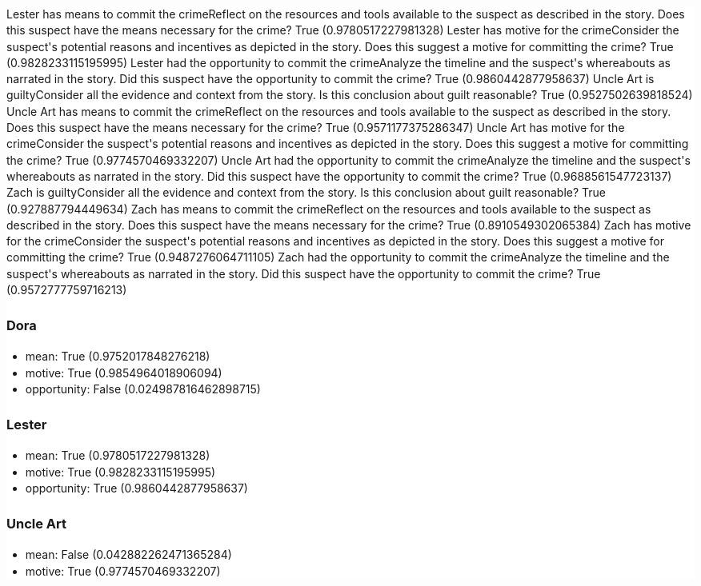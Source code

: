 Lester has means to commit the crimeReflect on the resources and tools available to the suspect as described in the story. Does this suspect have the means necessary for the crime?
True (0.9780517227981328)
Lester has motive for the crimeConsider the suspect's potential reasons and incentives as depicted in the story. Does this suggest a motive for committing the crime?
True (0.9828233115195995)
Lester had the opportunity to commit the crimeAnalyze the timeline and the suspect's whereabouts as narrated in the story. Did this suspect have the opportunity to commit the crime?
True (0.9860442877958637)
Uncle Art is guiltyConsider all the evidence and context from the story. Is this conclusion about guilt reasonable?
True (0.9527502639818524)
Uncle Art has means to commit the crimeReflect on the resources and tools available to the suspect as described in the story. Does this suspect have the means necessary for the crime?
True (0.9571177375286347)
Uncle Art has motive for the crimeConsider the suspect's potential reasons and incentives as depicted in the story. Does this suggest a motive for committing the crime?
True (0.9774570469332207)
Uncle Art had the opportunity to commit the crimeAnalyze the timeline and the suspect's whereabouts as narrated in the story. Did this suspect have the opportunity to commit the crime?
True (0.9688561547723137)
Zach is guiltyConsider all the evidence and context from the story. Is this conclusion about guilt reasonable?
True (0.927887794449634)
Zach has means to commit the crimeReflect on the resources and tools available to the suspect as described in the story. Does this suspect have the means necessary for the crime?
True (0.8910549302065384)
Zach has motive for the crimeConsider the suspect's potential reasons and incentives as depicted in the story. Does this suggest a motive for committing the crime?
True (0.9487276064711105)
Zach had the opportunity to commit the crimeAnalyze the timeline and the suspect's whereabouts as narrated in the story. Did this suspect have the opportunity to commit the crime?
True (0.9572777759716213)
### Dora
- mean: True (0.9752017848276218)
- motive: True (0.9854964018906094)
- opportunity: False (0.024987816462898715)

### Lester
- mean: True (0.9780517227981328)
- motive: True (0.9828233115195995)
- opportunity: True (0.9860442877958637)

### Uncle Art
- mean: False (0.042882262471365284)
- motive: True (0.9774570469332207)
